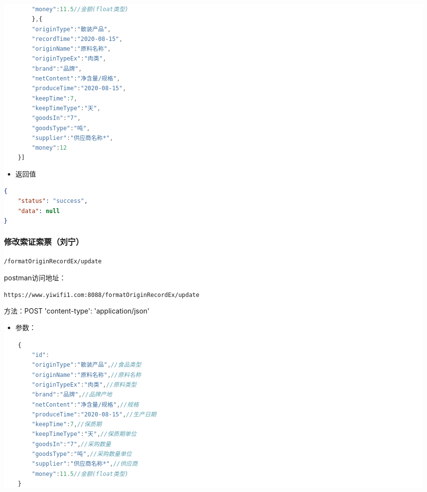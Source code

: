 ```javascript
        "money":11.5//金额(float类型)
        },{
        "originType":"散装产品",
        "recordTime":"2020-08-15",
        "originName":"原料名称",
        "originTypeEx":"肉类",
        "brand":"品牌",
        "netContent":"净含量/规格",
        "produceTime":"2020-08-15",
        "keepTime":7,
        "keepTimeType":"天",
        "goodsIn":"7",
        "goodsType":"吨",
        "supplier":"供应商名称*",
        "money":12
    }]
```

- 返回值
```json
{
    "status": "success",
    "data": null
}
```
### 修改索证索票（刘宁）

`/formatOriginRecordEx/update`

postman访问地址：

`https://www.yiwifi1.com:8088/formatOriginRecordEx/update`

方法：POST  'content-type': 'application/json'

- 参数：
```javascript
    {
        "id":
        "originType":"散装产品",//食品类型
        "originName":"原料名称",//原料名称
        "originTypeEx":"肉类",//原料类型
        "brand":"品牌",//品牌产地
        "netContent":"净含量/规格",//规格
        "produceTime":"2020-08-15",//生产日期
        "keepTime":7,//保质期
        "keepTimeType":"天",//保质期单位
        "goodsIn":"7",//采购数量
        "goodsType":"吨",//采购数量单位
        "supplier":"供应商名称*",//供应商
        "money":11.5//金额(float类型)
    }
```
